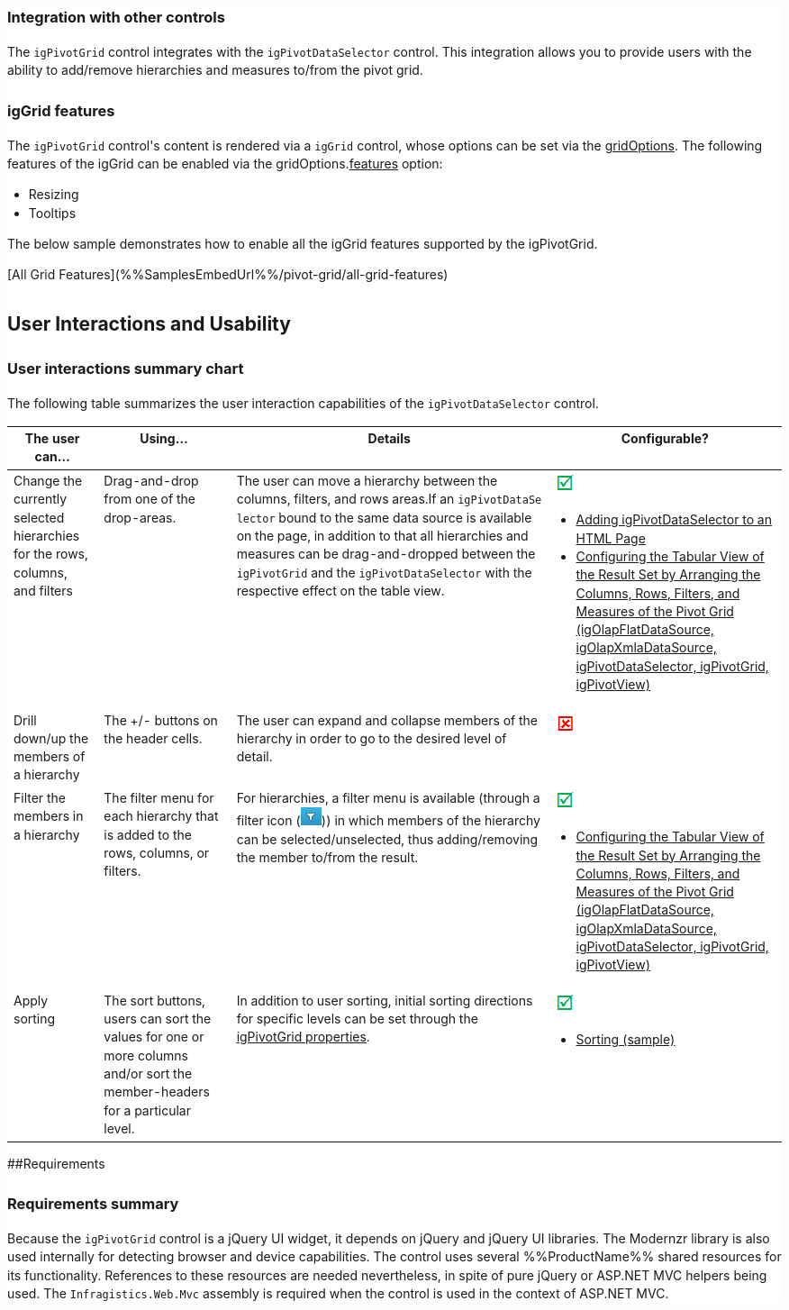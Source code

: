 ### Integration with other controls

The `igPivotGrid` control integrates with the `igPivotDataSelector` control. This integration allows you to provide users with the ability to add/remove hierarchies and measures to/from the pivot grid.

### igGrid features

The `igPivotGrid` control's content is rendered via a `igGrid` control, whose options can be set via the [gridOptions](%%jQueryApiUrl%%/ui.igPivotGrid#options:gridOptions).
The following features of the igGrid can be enabled via the gridOptions.[features](%%jQueryApiUrl%%/ui.igPivotGrid#options:gridOptions.features) option:
- Resizing 
- Tooltips

The below sample demonstrates how to enable all the igGrid features supported by the igPivotGrid.

<div class="embed-sample">
   [All Grid Features](%%SamplesEmbedUrl%%/pivot-grid/all-grid-features)
</div>


## <a id="user-interaction"></a>User Interactions and Usability

### User interactions summary chart

The following table summarizes the user interaction capabilities of the `igPivotDataSelector` control.

The user can… |Using… |Details |Configurable?
---|---|---|---
Change the currently selected hierarchies for the rows, columns, and  filters| Drag-and-drop from one of the drop-areas.| The user can move a hierarchy between the columns, filters, and rows areas.If an `igPivotDataSelector` bound to the same data source is available on the page, in addition to that all hierarchies and measures can be drag-and-dropped between the `igPivotGrid` and the `igPivotDataSelector` with the respective effect on the table view.|![](../../images/images/positive.png)<ul><li>[Adding igPivotDataSelector to an HTML Page](igPivotDataSelector-Adding-to-HTML-Page.html)</li><li>[Configuring the Tabular View of the Result Set by Arranging the Columns, Rows, Filters, and Measures of the Pivot Grid (igOlapFlatDataSource, igOlapXmlaDataSource, igPivotDataSelector, igPivotGrid, igPivotView)](Configuring-the-Tabular-View.html)</li></ul>
Drill down/up the members of a hierarchy|The +/- buttons on the header cells.|The user can expand and collapse members of the hierarchy in order to go to the desired level of detail.|![](../../images/images/negative.png)
Filter the members in a hierarchy|The filter menu for each hierarchy that is added to the rows, columns, or filters.|For hierarchies, a filter menu is available (through a filter icon (![](images/igPivotGrid_Overview_10.png))) in which members of the hierarchy can be selected/unselected, thus adding/removing the member to/from the result.|![](../../images/images/positive.png)<ul><li>[Configuring the Tabular View of the Result Set by Arranging the Columns, Rows, Filters, and Measures of the Pivot Grid (igOlapFlatDataSource, igOlapXmlaDataSource, igPivotDataSelector, igPivotGrid, igPivotView)](Configuring-the-Tabular-View.html)</li></ul>
Apply sorting|The sort buttons, users can sort the values for one or more columns and/or sort the member-headers for a particular level.|In addition to user sorting, initial sorting directions for specific levels can be set through the [igPivotGrid properties](%%jQueryApiUrl%%/ui.igPivotGrid#options).|![](../../images/images/positive.png)<ul><li> [Sorting (sample)](%%SamplesUrl%%/pivot-grid/sorting)</li></ul>

##<a id="requirements"></a>Requirements

### Requirements summary

Because the `igPivotGrid` control is a jQuery UI widget, it depends on jQuery and jQuery UI libraries. The Modernzr library is also used internally for detecting browser and device capabilities. The control uses several %%ProductName%% shared resources for its functionality. References to these resources are needed nevertheless, in spite of pure jQuery or ASP.NET MVC helpers being used. The `Infragistics.Web.Mvc` assembly is required when the control is used in the context of ASP.NET MVC.
